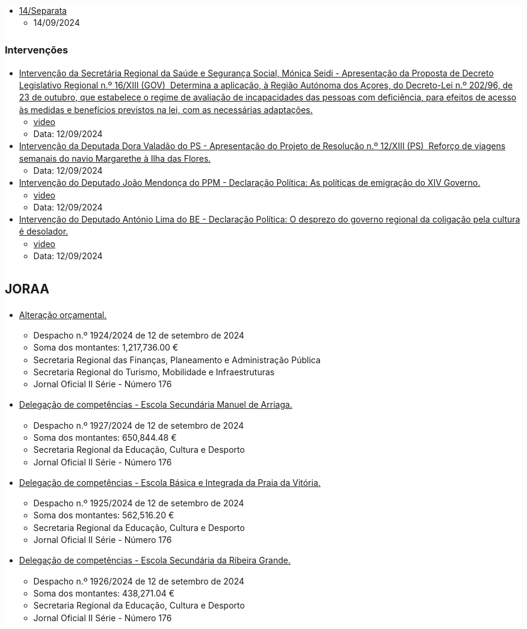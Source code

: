 * [14/Separata](http://base.alra.pt:82/4DACTION/w_pesquisa_registo/10/2780)
  * 14/09/2024

### Intervenções

* [Intervenção da Secretária Regional da Saúde e Segurança Social, Mónica Seidi - Apresentação da Proposta de Decreto Legislativo Regional n.º 16/XIII (GOV)  Determina a aplicação, à Região Autónoma dos Açores, do Decreto-Lei n.º 202/96, de 23 de outubro, que estabelece o regime de avaliação de incapacidades das pessoas com deficiência, para efeitos de acesso às medidas e benefícios previstos na lei, com as necessárias adaptações.](http://base.alra.pt:82/4DACTION/w_pesquisa_registo/9/3264)
  * [video](https://video.alra.pt/Asset/Details/f5e12835-687d-44a7-8350-8ccd75bb2d5c)
  * Data: 12/09/2024
* [Intervenção da Deputada Dora Valadão do PS - Apresentação do Projeto de Resolução n.º 12/XIII (PS)  Reforço de viagens semanais do navio Margarethe à Ilha das Flores.](http://base.alra.pt:82/4DACTION/w_pesquisa_registo/9/3265)
  * Data: 12/09/2024
* [Intervenção do Deputado João Mendonça do PPM  - Declaração Política: As políticas de emigração do XIV Governo.](http://base.alra.pt:82/4DACTION/w_pesquisa_registo/9/3262)
  * [video](https://video.alra.pt/Asset/Details/2d67da39-6361-497d-98f1-3150b600f721)
  * Data: 12/09/2024
* [Intervenção do Deputado António Lima do BE  - Declaração Política: O desprezo do governo regional da coligação pela cultura é desolador.](http://base.alra.pt:82/4DACTION/w_pesquisa_registo/9/3263)
  * [video](https://video.alra.pt/Asset/Details/ee3577bf-bc44-48cd-be06-1991e153f390)
  * Data: 12/09/2024

## JORAA

* [Alteração orçamental.](https://jo.azores.gov.pt/#/ato/16c3df2d-2ad1-4347-b097-f00d35794219)
  * Despacho n.º 1924/2024 de 12 de setembro de 2024
  * Soma dos montantes: 1,217,736.00 €
  * Secretaria Regional das Finanças, Planeamento e Administração Pública
  * Secretaria Regional do Turismo, Mobilidade e Infraestruturas
  * Jornal Oficial II Série - Número 176

* [Delegação de competências - Escola Secundária Manuel de Arriaga.](https://jo.azores.gov.pt/#/ato/6cff24f5-da8a-4829-8198-1aedceb7ceff)
  * Despacho n.º 1927/2024 de 12 de setembro de 2024
  * Soma dos montantes: 650,844.48 €
  * Secretaria Regional da Educação, Cultura e Desporto
  * Jornal Oficial II Série - Número 176

* [Delegação de competências - Escola Básica e Integrada da Praia da Vitória.](https://jo.azores.gov.pt/#/ato/ad5cb66c-c1df-41a2-8a24-c431ed197da4)
  * Despacho n.º 1925/2024 de 12 de setembro de 2024
  * Soma dos montantes: 562,516.20 €
  * Secretaria Regional da Educação, Cultura e Desporto
  * Jornal Oficial II Série - Número 176

* [Delegação de competências - Escola Secundária da Ribeira Grande.](https://jo.azores.gov.pt/#/ato/c53c08e7-0a96-4108-93f4-2be4c9efc3cf)
  * Despacho n.º 1926/2024 de 12 de setembro de 2024
  * Soma dos montantes: 438,271.04 €
  * Secretaria Regional da Educação, Cultura e Desporto
  * Jornal Oficial II Série - Número 176
